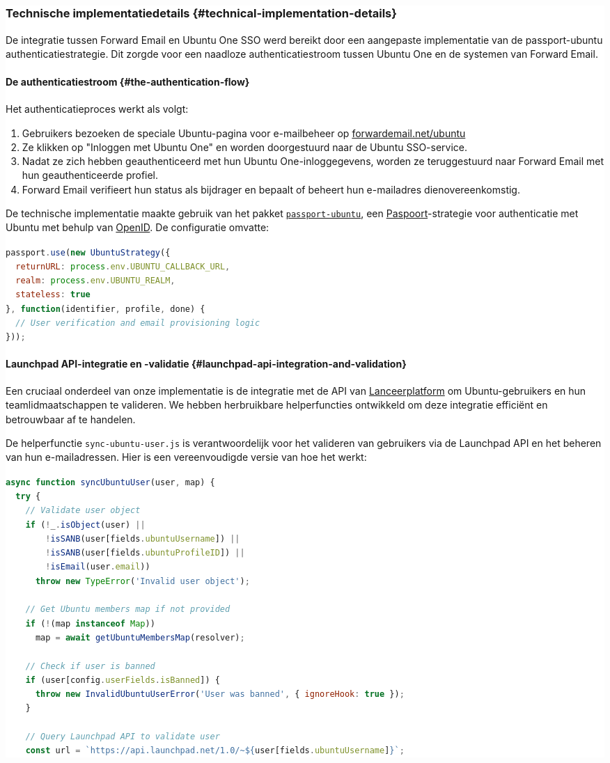 ### Technische implementatiedetails {#technical-implementation-details}

De integratie tussen Forward Email en Ubuntu One SSO werd bereikt door een aangepaste implementatie van de passport-ubuntu authenticatiestrategie. Dit zorgde voor een naadloze authenticatiestroom tussen Ubuntu One en de systemen van Forward Email.

#### De authenticatiestroom {#the-authentication-flow}

Het authenticatieproces werkt als volgt:

1. Gebruikers bezoeken de speciale Ubuntu-pagina voor e-mailbeheer op [forwardemail.net/ubuntu](https://forwardemail.net/ubuntu)
2. Ze klikken op "Inloggen met Ubuntu One" en worden doorgestuurd naar de Ubuntu SSO-service.
3. Nadat ze zich hebben geauthenticeerd met hun Ubuntu One-inloggegevens, worden ze teruggestuurd naar Forward Email met hun geauthenticeerde profiel.
4. Forward Email verifieert hun status als bijdrager en bepaalt of beheert hun e-mailadres dienovereenkomstig.

De technische implementatie maakte gebruik van het pakket [`passport-ubuntu`](https://www.npmjs.com/package/passport-ubuntu), een [Paspoort](https://www.npmjs.com/package/passport)-strategie voor authenticatie met Ubuntu met behulp van [OpenID](https://en.wikipedia.org/wiki/OpenID). De configuratie omvatte:

```javascript
passport.use(new UbuntuStrategy({
  returnURL: process.env.UBUNTU_CALLBACK_URL,
  realm: process.env.UBUNTU_REALM,
  stateless: true
}, function(identifier, profile, done) {
  // User verification and email provisioning logic
}));
```

#### Launchpad API-integratie en -validatie {#launchpad-api-integration-and-validation}

Een cruciaal onderdeel van onze implementatie is de integratie met de API van [Lanceerplatform](https://en.wikipedia.org/wiki/Launchpad_\(website\)) om Ubuntu-gebruikers en hun teamlidmaatschappen te valideren. We hebben herbruikbare helperfuncties ontwikkeld om deze integratie efficiënt en betrouwbaar af te handelen.

De helperfunctie `sync-ubuntu-user.js` is verantwoordelijk voor het valideren van gebruikers via de Launchpad API en het beheren van hun e-mailadressen. Hier is een vereenvoudigde versie van hoe het werkt:

```javascript
async function syncUbuntuUser(user, map) {
  try {
    // Validate user object
    if (!_.isObject(user) ||
        !isSANB(user[fields.ubuntuUsername]) ||
        !isSANB(user[fields.ubuntuProfileID]) ||
        !isEmail(user.email))
      throw new TypeError('Invalid user object');

    // Get Ubuntu members map if not provided
    if (!(map instanceof Map))
      map = await getUbuntuMembersMap(resolver);

    // Check if user is banned
    if (user[config.userFields.isBanned]) {
      throw new InvalidUbuntuUserError('User was banned', { ignoreHook: true });
    }

    // Query Launchpad API to validate user
    const url = `https://api.launchpad.net/1.0/~${user[fields.ubuntuUsername]}`;
```